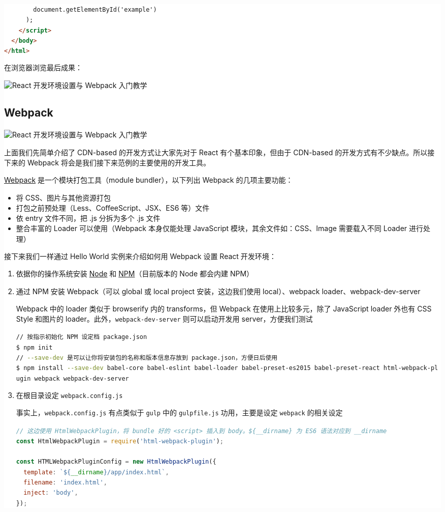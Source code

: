 ```html
        document.getElementById('example')
      );
    </script>
  </body>
</html>
```

在浏览器浏览最后成果：

![React 开发环境设置与 Webpack 入门教学](./images/hello-world.png "React 开发环境设置与 Webpack 入门教学")

## Webpack

![React 开发环境设置与 Webpack 入门教学](./images/webpack-module-bundler.png "React 开发环境设置与 Webpack 入门教学")

上面我们先简单介绍了 CDN-based 的开发方式让大家先对于 React 有个基本印象，但由于 CDN-based 的开发方式有不少缺点。所以接下来的 Webpack 将会是我们接下来范例的主要使用的开发工具。

[Webpack](https://webpack.github.io/) 是一个模块打包工具（module bundler），以下列出 Webpack 的几项主要功能：

- 将 CSS、图片与其他资源打包
- 打包之前预处理（Less、CoffeeScript、JSX、ES6 等）文件
- 依 entry 文件不同，把 .js 分拆为多个 .js 文件
- 整合丰富的 Loader 可以使用（Webpack 本身仅能处理 JavaScript 模块，其余文件如：CSS、Image 需要载入不同 Loader 进行处理）

接下来我们一样通过 Hello World 实例来介绍如何用 Webpack 设置 React 开发环境：

1. 依据你的操作系统安装 [Node](https://nodejs.org/en/) 和 [NPM](https://www.npmjs.com/)（目前版本的 Node 都会内建 NPM）

2. 通过 NPM 安装 Webpack（可以 global 或 local project 安装，这边我们使用 local）、webpack loader、webpack-dev-server

    Webpack 中的 loader 类似于 browserify 内的 transforms，但 Webpack 在使用上比较多元，除了 JavaScript loader 外也有 CSS Style 和图片的 loader。此外，`webpack-dev-server` 则可以启动开发用 server，方便我们测试

    ```bash
    // 按指示初始化 NPM 设定档 package.json
    $ npm init
    // --save-dev 是可以让你将安装包的名称和版本信息存放到 package.json，方便日后使用
    $ npm install --save-dev babel-core babel-eslint babel-loader babel-preset-es2015 babel-preset-react html-webpack-plugin webpack webpack-dev-server
    ```

3. 在根目录设定 `webpack.config.js`

    事实上，`webpack.config.js` 有点类似于 `gulp` 中的 `gulpfile.js` 功用，主要是设定 `webpack` 的相关设定

    ```javascript
    // 这边使用 HtmlWebpackPlugin，将 bundle 好的 <script> 插入到 body。${__dirname} 为 ES6 语法对应到 __dirname
    const HtmlWebpackPlugin = require('html-webpack-plugin');

    const HTMLWebpackPluginConfig = new HtmlWebpackPlugin({
      template: `${__dirname}/app/index.html`,
      filename: 'index.html',
      inject: 'body',
    });

